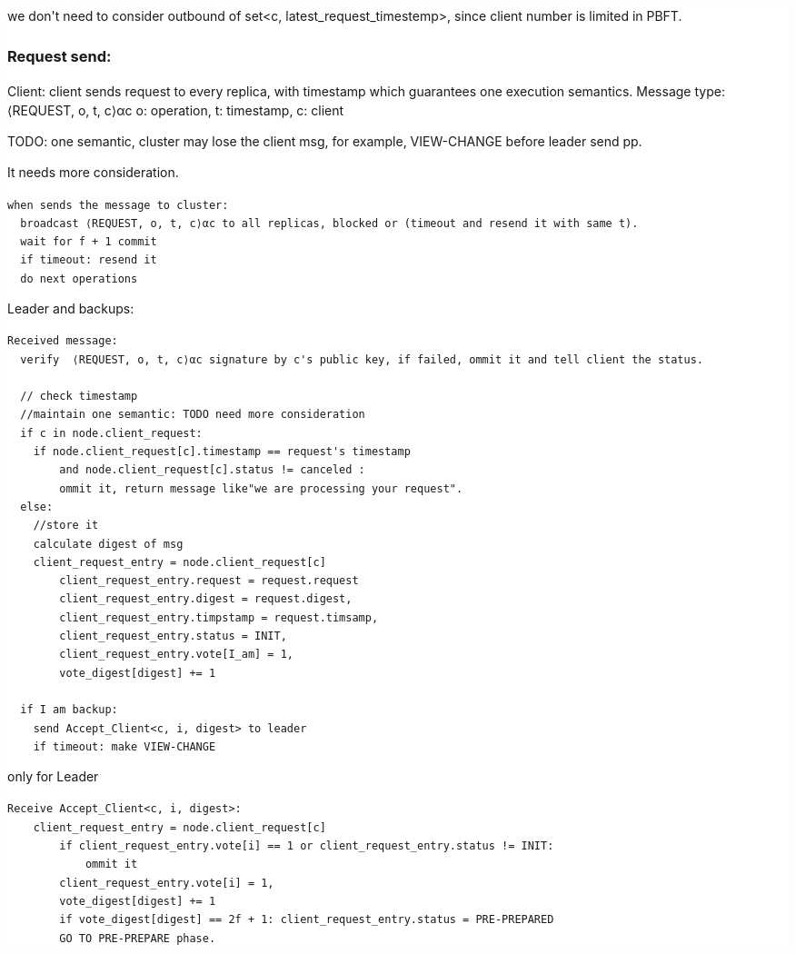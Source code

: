 we don't need to consider outbound of set<c, latest_request_timestemp>, since client number is limited in PBFT.



### Request send:

Client: client sends request to every replica, with timestamp which guarantees one execution semantics. Message type: ⟨REQUEST, o, t, c⟩αc   o: operation, t: timestamp, c: client 

TODO: one semantic, cluster may lose the client msg, for example, VIEW-CHANGE before leader send pp.

It needs more consideration.

```
when sends the message to cluster:
  broadcast ⟨REQUEST, o, t, c⟩αc to all replicas, blocked or (timeout and resend it with same t).
  wait for f + 1 commit
  if timeout: resend it 
  do next operations
```



Leader and backups:

```
Received message: 
  verify  ⟨REQUEST, o, t, c⟩αc signature by c's public key, if failed, ommit it and tell client the status.
  
  // check timestamp
  //maintain one semantic: TODO need more consideration
  if c in node.client_request:
  	if node.client_request[c].timestamp == request's timestamp
    	and node.client_request[c].status != canceled : 
  		ommit it, return message like"we are processing your request".
  else:
  	//store it
  	calculate digest of msg
  	client_request_entry = node.client_request[c]
		client_request_entry.request = request.request
		client_request_entry.digest = request.digest,
		client_request_entry.timpstamp = request.timsamp,
		client_request_entry.status = INIT,
		client_request_entry.vote[I_am] = 1,
		vote_digest[digest] += 1
  	
  if I am backup:
  	send Accept_Client<c, i, digest> to leader
    if timeout: make VIEW-CHANGE
```

only for Leader

```
Receive Accept_Client<c, i, digest>:
  	client_request_entry = node.client_request[c]
		if client_request_entry.vote[i] == 1 or client_request_entry.status != INIT: 
			ommit it
		client_request_entry.vote[i] = 1,
		vote_digest[digest] += 1
		if vote_digest[digest] == 2f + 1: client_request_entry.status = PRE-PREPARED
		GO TO PRE-PREPARE phase.

```
